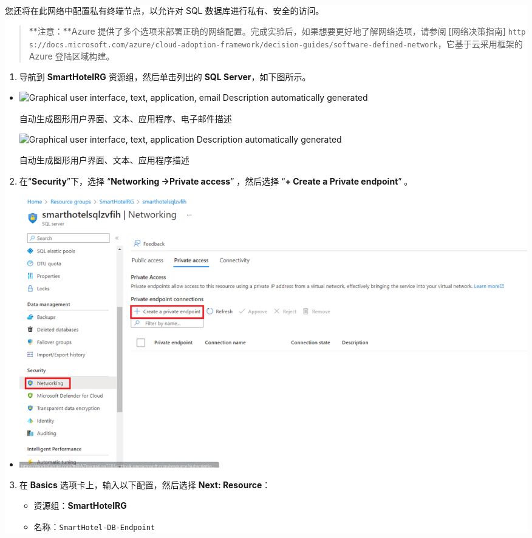 您还将在此网络中配置私有终端节点，以允许对 SQL
数据库进行私有、安全的访问。

> **注意：**Azure
> 提供了多个选项来部署正确的网络配置。完成实验后，如果想要更好地了解网络选项，请参阅
> \[网络决策指南\] `https://docs.microsoft.com/azure/cloud-adoption-framework/decision-guides/software-defined-network`，它基于云采用框架的
> Azure 登陆区域构建。

1.  导航到 **SmartHotelRG** 资源组，然后单击列出的 **SQL
    Server**，如下图所示。

- ![Graphical user interface, text, application, email Description
  automatically generated](./media/image10.png)

  自动生成图形用户界面、文本、应用程序、电子邮件描述

  ![Graphical user interface, text, application Description
  automatically generated](./media/image11.png)

  自动生成图形用户界面、文本、应用程序描述

2.  在“**Security**”下，选择 “**Networking -\>Private access**”
    ，然后选择 “**+ Create a Private endpoint**” 。

- ![](./media/image12.png)

3.  在 **Basics** 选项卡上，输入以下配置，然后选择 **Next: Resource**：

    - 资源组：**SmartHotelRG**

    - 名称：`SmartHotel-DB-Endpoint`
